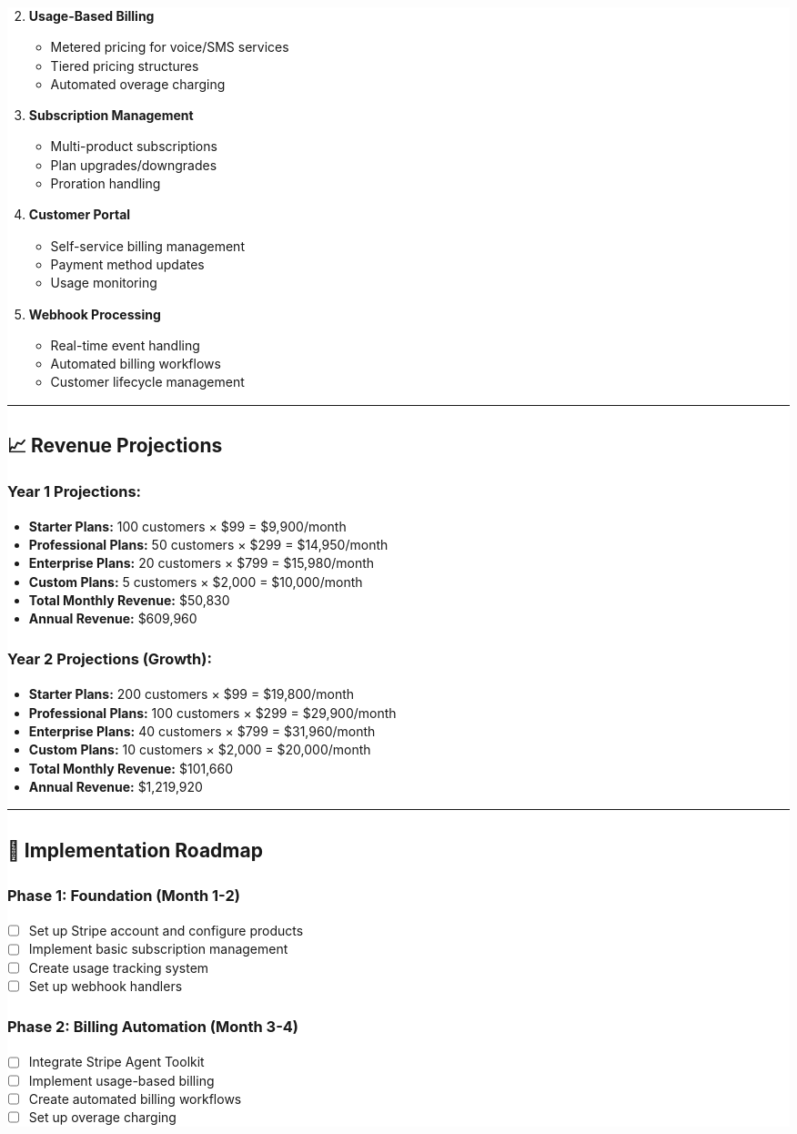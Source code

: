 2. **Usage-Based Billing**
   - Metered pricing for voice/SMS services
   - Tiered pricing structures
   - Automated overage charging

3. **Subscription Management**
   - Multi-product subscriptions
   - Plan upgrades/downgrades
   - Proration handling

4. **Customer Portal**
   - Self-service billing management
   - Payment method updates
   - Usage monitoring

5. **Webhook Processing**
   - Real-time event handling
   - Automated billing workflows
   - Customer lifecycle management

---

## 📈 **Revenue Projections**

### **Year 1 Projections:**
- **Starter Plans:** 100 customers × $99 = $9,900/month
- **Professional Plans:** 50 customers × $299 = $14,950/month
- **Enterprise Plans:** 20 customers × $799 = $15,980/month
- **Custom Plans:** 5 customers × $2,000 = $10,000/month
- **Total Monthly Revenue:** $50,830
- **Annual Revenue:** $609,960

### **Year 2 Projections (Growth):**
- **Starter Plans:** 200 customers × $99 = $19,800/month
- **Professional Plans:** 100 customers × $299 = $29,900/month
- **Enterprise Plans:** 40 customers × $799 = $31,960/month
- **Custom Plans:** 10 customers × $2,000 = $20,000/month
- **Total Monthly Revenue:** $101,660
- **Annual Revenue:** $1,219,920

---

## 🚀 **Implementation Roadmap**

### **Phase 1: Foundation (Month 1-2)**
- [ ] Set up Stripe account and configure products
- [ ] Implement basic subscription management
- [ ] Create usage tracking system
- [ ] Set up webhook handlers

### **Phase 2: Billing Automation (Month 3-4)**
- [ ] Integrate Stripe Agent Toolkit
- [ ] Implement usage-based billing
- [ ] Create automated billing workflows
- [ ] Set up overage charging
